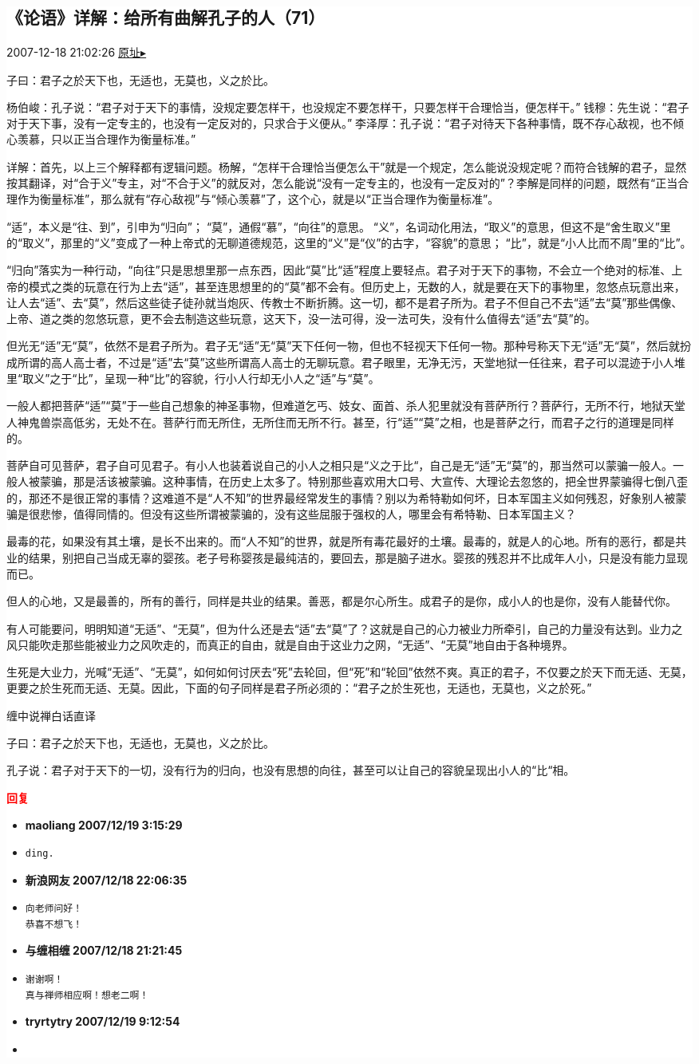 ## 《论语》详解：给所有曲解孔子的人（71）
2007-12-18 21:02:26
[原址▸](http://www.fxgan.com/chan_time/2007_07_12/792.htm)



 子曰：君子之於天下也，无适也，无莫也，义之於比。
 
 杨伯峻：孔子说：“君子对于天下的事情，没规定要怎样干，也没规定不要怎样干，只要怎样干合理恰当，便怎样干。”
 钱穆：先生说：“君子对于天下事，没有一定专主的，也没有一定反对的，只求合于义便从。”
 李泽厚：孔子说：“君子对待天下各种事情，既不存心敌视，也不倾心羡慕，只以正当合理作为衡量标准。”
 
 详解：首先，以上三个解释都有逻辑问题。杨解，“怎样干合理恰当便怎么干”就是一个规定，怎么能说没规定呢？而符合钱解的君子，显然按其翻译，对“合于义”专主，对“不合于义”的就反对，怎么能说“没有一定专主的，也没有一定反对的”？李解是同样的问题，既然有“正当合理作为衡量标准”，那么就有“存心敌视”与“倾心羡慕”了，这个心，就是以“正当合理作为衡量标准”。
 
 “适”，本义是“往、到”，引申为“归向”；
 “莫”，通假“慕”，“向往”的意思。
 “义”，名词动化用法，“取义”的意思，但这不是“舍生取义”里的“取义”，那里的“义”变成了一种上帝式的无聊道德规范，这里的“义”是“仪”的古字，“容貌”的意思；
 “比”，就是“小人比而不周”里的“比”。
 
 “归向”落实为一种行动，“向往”只是思想里那一点东西，因此“莫”比“适”程度上要轻点。君子对于天下的事物，不会立一个绝对的标准、上帝的模式之类的玩意在行为上去“适”，甚至连思想里的的“莫”都不会有。但历史上，无数的人，就是要在天下的事物里，忽悠点玩意出来，让人去“适”、去“莫”，然后这些徒子徒孙就当炮灰、传教士不断折腾。这一切，都不是君子所为。君子不但自己不去“适”去“莫”那些偶像、上帝、道之类的忽悠玩意，更不会去制造这些玩意，这天下，没一法可得，没一法可失，没有什么值得去“适”去“莫”的。
 
 但光无“适”无“莫”，依然不是君子所为。君子无“适”无“莫”天下任何一物，但也不轻视天下任何一物。那种号称天下无“适”无“莫”，然后就扮成所谓的高人高士者，不过是“适”去“莫”这些所谓高人高士的无聊玩意。君子眼里，无净无污，天堂地狱一任往来，君子可以混迹于小人堆里“取义”之于“比”，呈现一种“比”的容貌，行小人行却无小人之“适”与“莫”。
 
 一般人都把菩萨“适”“莫”于一些自己想象的神圣事物，但难道乞丐、妓女、面首、杀人犯里就没有菩萨所行？菩萨行，无所不行，地狱天堂人神鬼兽崇高低劣，无处不在。菩萨行而无所住，无所住而无所不行。甚至，行“适”“莫”之相，也是菩萨之行，而君子之行的道理是同样的。
 
 菩萨自可见菩萨，君子自可见君子。有小人也装着说自己的小人之相只是“义之于比“，自己是无“适”无“莫”的，那当然可以蒙骗一般人。一般人被蒙骗，那是活该被蒙骗。这种事情，在历史上太多了。特别那些喜欢用大口号、大宣传、大理论去忽悠的，把全世界蒙骗得七倒八歪的，那还不是很正常的事情？这难道不是“人不知”的世界最经常发生的事情？别以为希特勒如何坏，日本军国主义如何残忍，好象别人被蒙骗是很悲惨，值得同情的。但没有这些所谓被蒙骗的，没有这些屈服于强权的人，哪里会有希特勒、日本军国主义？
 
 最毒的花，如果没有其土壤，是长不出来的。而“人不知”的世界，就是所有毒花最好的土壤。最毒的，就是人的心地。所有的恶行，都是共业的结果，别把自己当成无辜的婴孩。老子号称婴孩是最纯洁的，要回去，那是脑子进水。婴孩的残忍并不比成年人小，只是没有能力显现而已。
 
 但人的心地，又是最善的，所有的善行，同样是共业的结果。善恶，都是尔心所生。成君子的是你，成小人的也是你，没有人能替代你。
 
 有人可能要问，明明知道“无适”、“无莫”，但为什么还是去“适”去“莫”了？这就是自己的心力被业力所牵引，自己的力量没有达到。业力之风只能吹走那些能被业力之风吹走的，而真正的自由，就是自由于这业力之网，“无适”、“无莫”地自由于各种境界。
 
 生死是大业力，光喊“无适”、“无莫”，如何如何讨厌去“死”去轮回，但“死”和“轮回”依然不爽。真正的君子，不仅要之於天下而无适、无莫，更要之於生死而无适、无莫。因此，下面的句子同样是君子所必须的：“君子之於生死也，无适也，无莫也，义之於死。”
 
 缠中说禅白话直译
 
 子曰：君子之於天下也，无适也，无莫也，义之於比。
 
 孔子说：君子对于天下的一切，没有行为的归向，也没有思想的向往，甚至可以让自己的容貌呈现出小人的“比“相。





<font color='red'>**回复**</font>


- **maoliang 2007/12/19 3:15:29**
- ```
  ding.
  ```
- **新浪网友 2007/12/18 22:06:35**
- ```
  向老师问好！
  恭喜不想飞！
  ```
- **与缠相缠 2007/12/18 21:21:45**
- ```
  谢谢啊！
  真与禅师相应啊！想老二啊！
  ```
- **tryrtytry 2007/12/19 9:12:54**
- ```
  ```